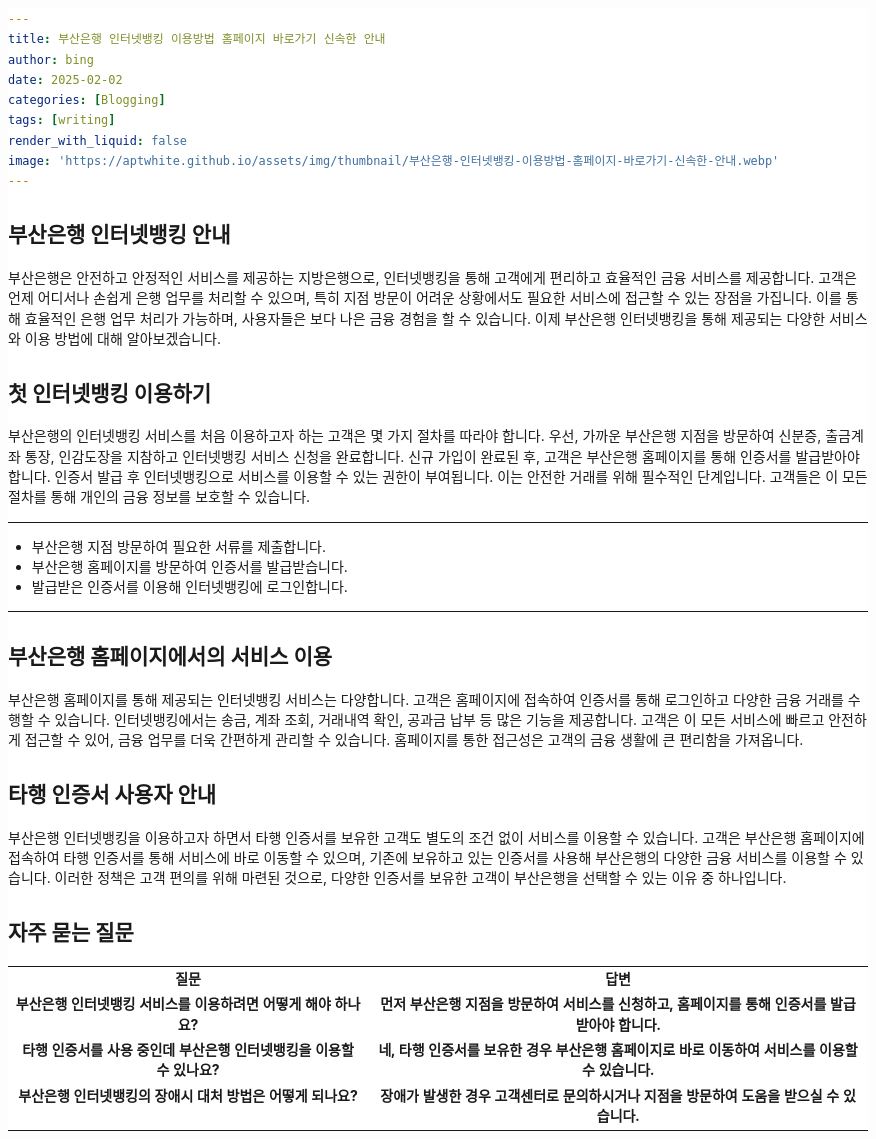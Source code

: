 ```yaml
---
title: 부산은행 인터넷뱅킹 이용방법 홈페이지 바로가기 신속한 안내
author: bing
date: 2025-02-02
categories: [Blogging]
tags: [writing]
render_with_liquid: false
image: 'https://aptwhite.github.io/assets/img/thumbnail/부산은행-인터넷뱅킹-이용방법-홈페이지-바로가기-신속한-안내.webp'
---
```



<h2 id='부산은행_인터넷뱅킹_안내'>부산은행 인터넷뱅킹 안내</h2>

<p>부산은행은 안전하고 안정적인 서비스를 제공하는 지방은행으로, 인터넷뱅킹을 통해 고객에게 편리하고 효율적인 금융 서비스를 제공합니다. 고객은 언제 어디서나 손쉽게 은행 업무를 처리할 수 있으며, 특히 지점 방문이 어려운 상황에서도 필요한 서비스에 접근할 수 있는 장점을 가집니다. 이를 통해 효율적인 은행 업무 처리가 가능하며, 사용자들은 보다 나은 금융 경험을 할 수 있습니다. 이제 부산은행 인터넷뱅킹을 통해 제공되는 다양한 서비스와 이용 방법에 대해 알아보겠습니다.</p>

<h2 id='첫_인터넷뱅킹_이용하기'>첫 인터넷뱅킹 이용하기</h2>

<p>부산은행의 인터넷뱅킹 서비스를 처음 이용하고자 하는 고객은 몇 가지 절차를 따라야 합니다. 우선, 가까운 부산은행 지점을 방문하여 신분증, 출금계좌 통장, 인감도장을 지참하고 인터넷뱅킹 서비스 신청을 완료합니다. 신규 가입이 완료된 후, 고객은 부산은행 홈페이지를 통해 인증서를 발급받아야 합니다. 인증서 발급 후 인터넷뱅킹으로 서비스를 이용할 수 있는 권한이 부여됩니다. 이는 안전한 거래를 위해 필수적인 단계입니다. 고객들은 이 모든 절차를 통해 개인의 금융 정보를 보호할 수 있습니다.</p>

<hr />

<ul>
    <li>부산은행 지점 방문하여 필요한 서류를 제출합니다.</li>
    <li>부산은행 홈페이지를 방문하여 인증서를 발급받습니다.</li>
    <li>발급받은 인증서를 이용해 인터넷뱅킹에 로그인합니다.</li>
</ul>

<hr />

<h2 id='부산은행_홈페이지에서의_서비스_이용'>부산은행 홈페이지에서의 서비스 이용</h2>

<p>부산은행 홈페이지를 통해 제공되는 인터넷뱅킹 서비스는 다양합니다. 고객은 홈페이지에 접속하여 인증서를 통해 로그인하고 다양한 금융 거래를 수행할 수 있습니다. 인터넷뱅킹에서는 송금, 계좌 조회, 거래내역 확인, 공과금 납부 등 많은 기능을 제공합니다. 고객은 이 모든 서비스에 빠르고 안전하게 접근할 수 있어, 금융 업무를 더욱 간편하게 관리할 수 있습니다. 홈페이지를 통한 접근성은 고객의 금융 생활에 큰 편리함을 가져옵니다.</p>

<h2 id='타행_인증서_사용자_안내'>타행 인증서 사용자 안내</h2>

<p>부산은행 인터넷뱅킹을 이용하고자 하면서 타행 인증서를 보유한 고객도 별도의 조건 없이 서비스를 이용할 수 있습니다. 고객은 부산은행 홈페이지에 접속하여 타행 인증서를 통해 서비스에 바로 이동할 수 있으며, 기존에 보유하고 있는 인증서를 사용해 부산은행의 다양한 금융 서비스를 이용할 수 있습니다. 이러한 정책은 고객 편의를 위해 마련된 것으로, 다양한 인증서를 보유한 고객이 부산은행을 선택할 수 있는 이유 중 하나입니다.</p>

<h2 id='자주_묻는_질문'>자주 묻는 질문</h2>

<table>
    <tr>
        <td style="text-align: center; height: 17px;"><b>질문</b></td>
        <td style="text-align: center; height: 17px;"><b>답변</b></td>
    </tr>
    <tr>
        <td style="text-align: center; height: 17px;"><b>부산은행 인터넷뱅킹 서비스를 이용하려면 어떻게 해야 하나요?</b></td>
        <td style="text-align: center; height: 17px;"><b>먼저 부산은행 지점을 방문하여 서비스를 신청하고, 홈페이지를 통해 인증서를 발급받아야 합니다.</b></td>
    </tr>
    <tr>
        <td style="text-align: center; height: 17px;"><b>타행 인증서를 사용 중인데 부산은행 인터넷뱅킹을 이용할 수 있나요?</b></td>
        <td style="text-align: center; height: 17px;"><b>네, 타행 인증서를 보유한 경우 부산은행 홈페이지로 바로 이동하여 서비스를 이용할 수 있습니다.</b></td>
    </tr>
    <tr>
        <td style="text-align: center; height: 17px;"><b>부산은행 인터넷뱅킹의 장애시 대처 방법은 어떻게 되나요?</b></td>
        <td style="text-align: center; height: 17px;"><b>장애가 발생한 경우 고객센터로 문의하시거나 지점을 방문하여 도움을 받으실 수 있습니다.</b></td>
    </tr>
</table>